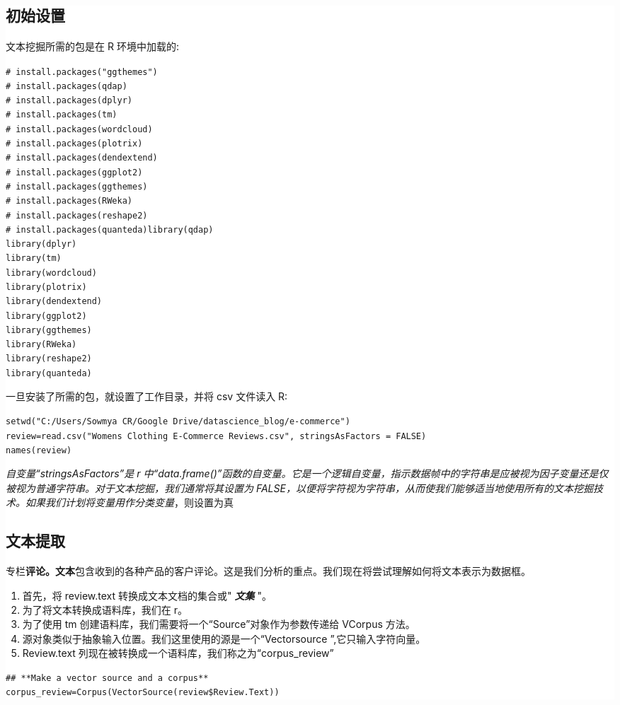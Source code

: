 ## 初始设置

文本挖掘所需的包是在 R 环境中加载的:

```
# install.packages("ggthemes")
# install.packages(qdap)
# install.packages(dplyr)
# install.packages(tm)
# install.packages(wordcloud)
# install.packages(plotrix)
# install.packages(dendextend)
# install.packages(ggplot2)
# install.packages(ggthemes)
# install.packages(RWeka)
# install.packages(reshape2)
# install.packages(quanteda)library(qdap)
library(dplyr)
library(tm)
library(wordcloud)
library(plotrix)
library(dendextend)
library(ggplot2)
library(ggthemes)
library(RWeka)
library(reshape2)
library(quanteda)
```

一旦安装了所需的包，就设置了工作目录，并将 csv 文件读入 R:

```
setwd("C:/Users/Sowmya CR/Google Drive/datascience_blog/e-commerce")
review=read.csv("Womens Clothing E-Commerce Reviews.csv", stringsAsFactors = FALSE)
names(review)
```

*自变量“stringsAsFactors”是 r 中“data.frame()”函数的自变量。它是一个逻辑自变量，指示数据帧中的字符串是应被视为因子变量还是仅被视为普通字符串。对于文本挖掘，我们通常将其设置为 FALSE，以便将字符视为字符串，从而使我们能够适当地使用所有的文本挖掘技术。如果我们计划将变量用作分类变量*，则设置为真

## 文本提取

专栏**评论。文本**包含收到的各种产品的客户评论。这是我们分析的重点。我们现在将尝试理解如何将文本表示为数据框。

1.  首先，将 review.text 转换成文本文档的集合或" ***文集*** "。
2.  为了将文本转换成语料库，我们在 r。
3.  为了使用 tm 创建语料库，我们需要将一个“Source”对象作为参数传递给 VCorpus 方法。
4.  源对象类似于抽象输入位置。我们这里使用的源是一个“Vectorsource ”,它只输入字符向量。
5.  Review.text 列现在被转换成一个语料库，我们称之为“corpus_review”

```
## **Make a vector source and a corpus**
corpus_review=Corpus(VectorSource(review$Review.Text))
```
